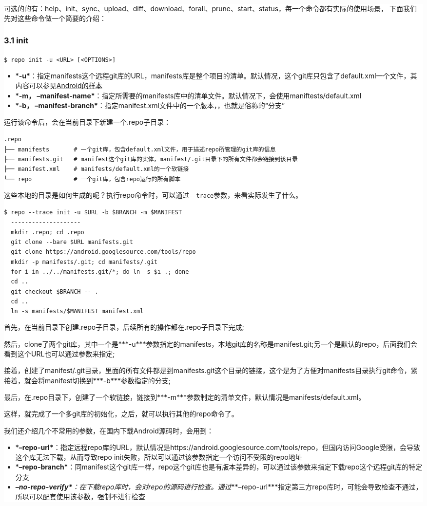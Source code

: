 可选的的有：help、init、sync、upload、diff、download、forall、prune、start、status，每一个命令都有实际的使用场景， 下面我们先对这些命令做一个简要的介绍：

### 3.1 init

```
$ repo init -u <URL> [<OPTIONS>]
```

- ***-u\***：指定manifests这个远程git库的URL，manifests库是整个项目的清单。默认情况，这个git库只包含了default.xml一个文件，其内容可以参见[Android的样本](https://android.googlesource.com/platform/manifest)
- ***-m， –manifest-name\***：指定所需要的manifests库中的清单文件。默认情况下，会使用maniftests/default.xml
- ***-b， –manifest-branch\***：指定manifest.xml文件中的一个版本，，也就是俗称的“分支”

运行该命令后，会在当前目录下新建一个.repo子目录：

```
.repo
├── manifests       # 一个git库，包含default.xml文件，用于描述repo所管理的git库的信息
├── manifests.git   # manifest这个git库的实体，manifest/.git目录下的所有文件都会链接到该目录
├── manifest.xml    # manifests/default.xml的一个软链接
└── repo            # 一个git库，包含repo运行的所有脚本
```

这些本地的目录是如何生成的呢？执行repo命令时，可以通过`--trace`参数，来看实际发生了什么。

```
$ repo --trace init -u $URL -b $BRANCH -m $MANIFEST
  --------------------
  mkdir .repo; cd .repo
  git clone --bare $URL manifests.git
  git clone https://android.googlesource.com/tools/repo
  mkdir -p manifests/.git; cd manifests/.git
  for i in ../../manifests.git/*; do ln -s $ı .; done
  cd ..
  git checkout $BRANCH -- .
  cd ..
  ln -s manifests/$MANIFEST manifest.xml
```

首先，在当前目录下创建.repo子目录，后续所有的操作都在.repo子目录下完成;

然后，clone了两个git库，其中一个是***-u\***参数指定的manifests，本地git库的名称是manifest.git;另一个是默认的repo，后面我们会看到这个URL也可以通过参数来指定;

接着，创建了manifest/.git目录，里面的所有文件都是到manifests.git这个目录的链接，这个是为了方便对manifests目录执行git命令，紧接着，就会将manifest切换到***-b\***参数指定的分支;

最后，在.repo目录下，创建了一个软链接，链接到***-m\***参数制定的清单文件，默认情况是manifests/default.xml。

这样，就完成了一个多git库的初始化，之后，就可以执行其他的repo命令了。

我们还介绍几个不常用的参数，在国内下载Android源码时，会用到：

- ***–repo-url\***：指定远程repo库的URL，默认情况是https://android.googlesource.com/tools/repo，但国内访问Google受限，会导致这个库无法下载，从而导致repo init失败，所以可以通过该参数指定一个访问不受限的repo地址
- ***–repo-branch\***：同manifest这个git库一样，repo这个git库也是有版本差异的，可以通过该参数来指定下载repo这个远程git库的特定分支
- ***–no-repo-verify\***：在下载repo库时，会对repo的源码进行检查。通过***–repo-url\***指定第三方repo库时，可能会导致检查不通过，所以可以配套使用该参数，强制不进行检查
